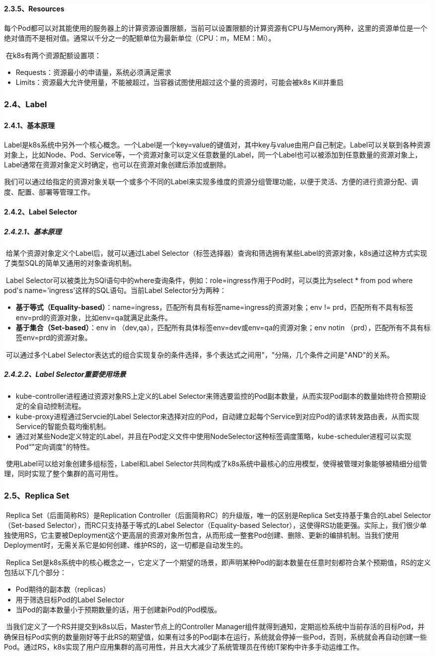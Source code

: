 #### 2.3.5、Resources

​	每个Pod都可以对其能使用的服务器上的计算资源设置限额，当前可以设置限额的计算资源有CPU与Memory两种，这里的资源单位是一个绝对值而不是相对值。通常以千分之一的配额单位为最新单位（CPU：m，MEM：Mi）。

​	在k8s有两个资源配额设置项：

- Requests：资源最小的申请量，系统必须满足需求
- Limits：资源最大允许使用量，不能被超过，当容器试图使用超过这个量的资源时，可能会被k8s Kill并重启

### 2.4、Label

#### 2.4.1、基本原理

​	Label是k8s系统中另外一个核心概念。一个Label是一个key=value的键值对，其中key与value由用户自己制定。Label可以关联到各种资源对象上，比如Node、Pod、Service等，一个资源对象可以定义任意数量的Label，同一个Label也可以被添加到任意数量的资源对象上，Label通常在资源对象定义时确定，也可以在资源对象创建后添加或删除。

​	我们可以通过给指定的资源对象关联一个或多个不同的Label来实现多维度的资源分组管理功能，以便于灵活、方便的进行资源分配、调度、配置、部署等管理工作。

#### 2.4.2、Label Selector

##### 2.4.2.1、基本原理

​	给某个资源对象定义个Label后，就可以通过Label Selector（标签选择器）查询和筛选拥有某些Label的资源对象，k8s通过这种方式实现了类型SQL的简单又通用的对象查询机制。

​	Label Selector可以被类比为SQl语句中的where查询条件，例如：role=ingress作用于Pod时，可以类比为select * from pod where pod's name='ingress'这样的SQL语句。当前Label Selector分为两种：

- **基于等式（Equality-based）**：name=ingress，匹配所有具有标签name=ingress的资源对象；env != prd，匹配所有不具有标签env=prd的资源对象，比如env=qa就满足此条件。
- **基于集合（Set-based）**：env in （dev,qa），匹配所有具体标签env=dev或env=qa的资源对象；env notin （prd），匹配所有不具有标签env=prd的资源对象。

​    可以通过多个Label Selector表达式的组合实现复杂的条件选择，多个表达式之间用"，"分隔，几个条件之间是"AND"的关系。

##### 2.4.2.2、Label Selector重要使用场景

- kube-controller进程通过资源对象RS上定义的Label Selector来筛选要监控的Pod副本数量，从而实现Pod副本的数量始终符合预期设定的全自动控制流程。
- kube-proxy进程通过Servcie的Label Selector来选择对应的Pod，自动建立起每个Service到对应Pod的请求转发路由表，从而实现Service的智能负载均衡机制。
- 通过对某些Node定义特定的Label，并且在Pod定义文件中使用NodeSelector这种标签调度策略，kube-scheduler进程可以实现Pod“"定向调度"的特性。

​     使用Label可以给对象创建多组标签，Label和Label Selector共同构成了k8s系统中最核心的应用模型，使得被管理对象能够被精细分组管理，同时实现了整个集群的高可用性。



### 2.5、Replica Set

​	Replica Set（后面简称RS）是Replication Controller（后面简称RC）的升级版，唯一的区别是Replica Set支持基于集合的Label Selector（Set-based Selector），而RC只支持基于等式的Label Selector（Equality-based Selector），这使得RS功能更强。实际上，我们很少单独使用RS，它主要被Deployment这个更高层的资源对象所包含，从而形成一整套Pod创建、删除、更新的编排机制。当我们使用Deployment时，无需关系它是如何创建、维护RS的，这一切都是自动发生的。

​	Replica Set是k8s系统中的核心概念之一，它定义了一个期望的场景，即声明某种Pod的副本数量在任意时刻都符合某个预期值，RS的定义包括以下几个部分：

- Pod期待的副本数（replicas）
- 用于筛选目标Pod的Label Selector
- 当Pod的副本数量小于预期数量的话，用于创建新Pod的Pod模版。

​      当我们定义了一个RS并提交到k8s以后，Master节点上的Controller Manager组件就得到通知，定期巡检系统中当前存活的目标Pod，并确保目标Pod实例的数量刚好等于此RS的期望值，如果有过多的Pod副本在运行，系统就会停掉一些Pod，否则，系统就会再自动创建一些Pod。通过RS，k8s实现了用户应用集群的高可用性，并且大大减少了系统管理员在传统IT架构中许多手动运维工作。

